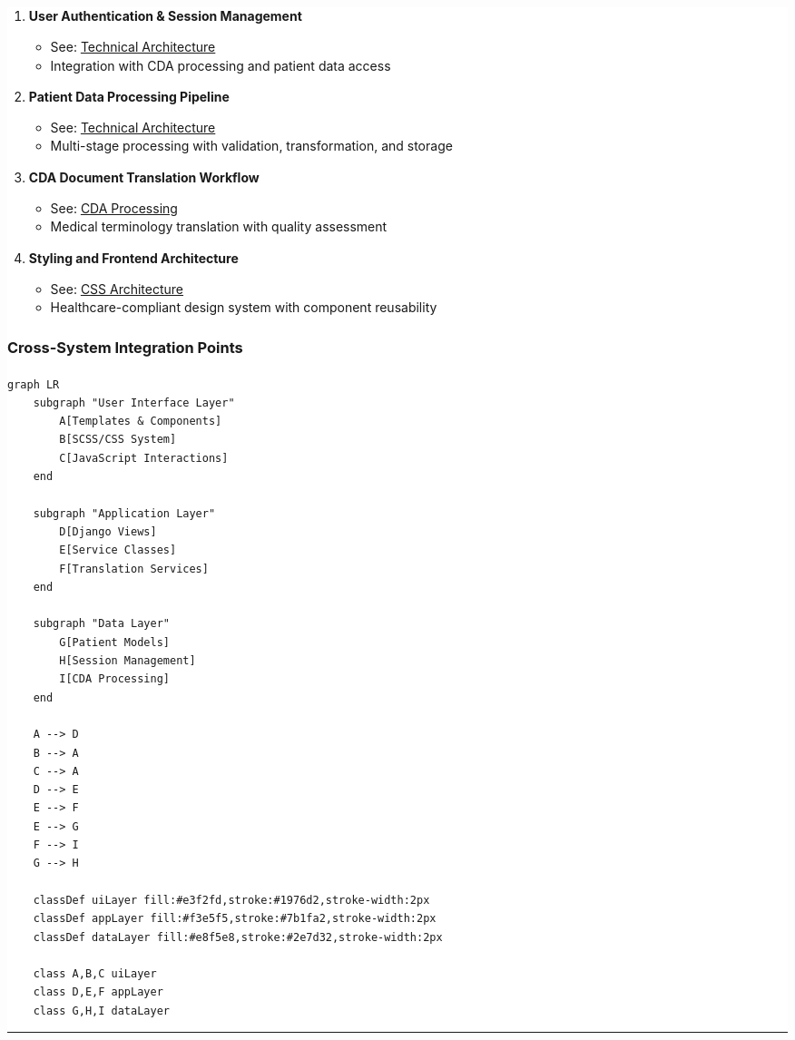 1. **User Authentication & Session Management**
   - See: [Technical Architecture](./technical-architecture-and-information-flow.md#authentication-and-session-management)
   - Integration with CDA processing and patient data access

2. **Patient Data Processing Pipeline**
   - See: [Technical Architecture](./technical-architecture-and-information-flow.md#patient-data-processing)
   - Multi-stage processing with validation, transformation, and storage

3. **CDA Document Translation Workflow**
   - See: [CDA Processing](./consolidated-cda-processing-architecture.md#information-flow)
   - Medical terminology translation with quality assessment

4. **Styling and Frontend Architecture**
   - See: [CSS Architecture](./consolidated-css-scss-architecture.md#architectural-patterns)
   - Healthcare-compliant design system with component reusability

### Cross-System Integration Points

```mermaid
graph LR
    subgraph "User Interface Layer"
        A[Templates & Components]
        B[SCSS/CSS System]
        C[JavaScript Interactions]
    end

    subgraph "Application Layer"
        D[Django Views]
        E[Service Classes]
        F[Translation Services]
    end

    subgraph "Data Layer"
        G[Patient Models]
        H[Session Management]
        I[CDA Processing]
    end

    A --> D
    B --> A
    C --> A
    D --> E
    E --> F
    E --> G
    F --> I
    G --> H

    classDef uiLayer fill:#e3f2fd,stroke:#1976d2,stroke-width:2px
    classDef appLayer fill:#f3e5f5,stroke:#7b1fa2,stroke-width:2px
    classDef dataLayer fill:#e8f5e8,stroke:#2e7d32,stroke-width:2px

    class A,B,C uiLayer
    class D,E,F appLayer
    class G,H,I dataLayer
```

---